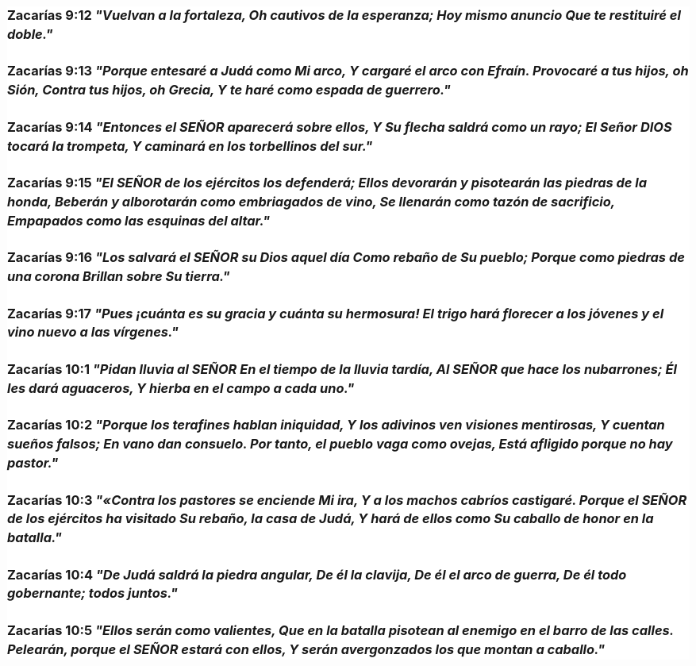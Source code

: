 ### Zacarías 9:12 *"Vuelvan a la fortaleza, Oh cautivos de la esperanza; Hoy mismo anuncio Que te restituiré el doble."*

### Zacarías 9:13 *"Porque entesaré a Judá como Mi arco, Y cargaré el arco con Efraín. Provocaré a tus hijos, oh Sión, Contra tus hijos, oh Grecia, Y te haré como espada de guerrero."*

### Zacarías 9:14 *"Entonces el SEÑOR aparecerá sobre ellos, Y Su flecha saldrá como un rayo; El Señor DIOS tocará la trompeta, Y caminará en los torbellinos del sur."*

### Zacarías 9:15 *"El SEÑOR de los ejércitos los defenderá; Ellos devorarán y pisotearán las piedras de la honda, Beberán *y* alborotarán como *embriagados* de vino, Se llenarán como tazón de sacrificio, *Empapados* como las esquinas del altar."*

### Zacarías 9:16 *"Los salvará el SEÑOR su Dios aquel día Como rebaño de Su pueblo; Porque *como* piedras de una corona Brillan sobre Su tierra."*

### Zacarías 9:17 *"Pues ¡cuánta es su gracia y cuánta su hermosura! El trigo hará florecer a los jóvenes y el vino nuevo a las vírgenes."*

### Zacarías 10:1 *"Pidan lluvia al SEÑOR En el tiempo de la lluvia tardía, Al SEÑOR que hace los nubarrones; Él les dará aguaceros, Y hierba en el campo a cada uno."*

### Zacarías 10:2 *"Porque los terafines hablan iniquidad, Y los adivinos ven visiones mentirosas, Y cuentan sueños falsos; En vano dan consuelo. Por tanto, *el pueblo* vaga como ovejas, Está afligido porque no hay pastor."*

### Zacarías 10:3 *"«Contra los pastores se enciende Mi ira, Y a los machos cabríos castigaré. Porque el SEÑOR de los ejércitos ha visitado Su rebaño, la casa de Judá, Y hará de ellos como Su caballo de honor en la batalla."*

### Zacarías 10:4 *"De Judá saldrá la piedra angular, De él la clavija, De él el arco de guerra, De él todo gobernante; todos juntos."*

### Zacarías 10:5 *"Ellos serán como valientes, Que en la batalla pisotean *al enemigo* en el barro de las calles. Pelearán, porque el SEÑOR *estará* con ellos, Y serán avergonzados los que montan a caballo."*
